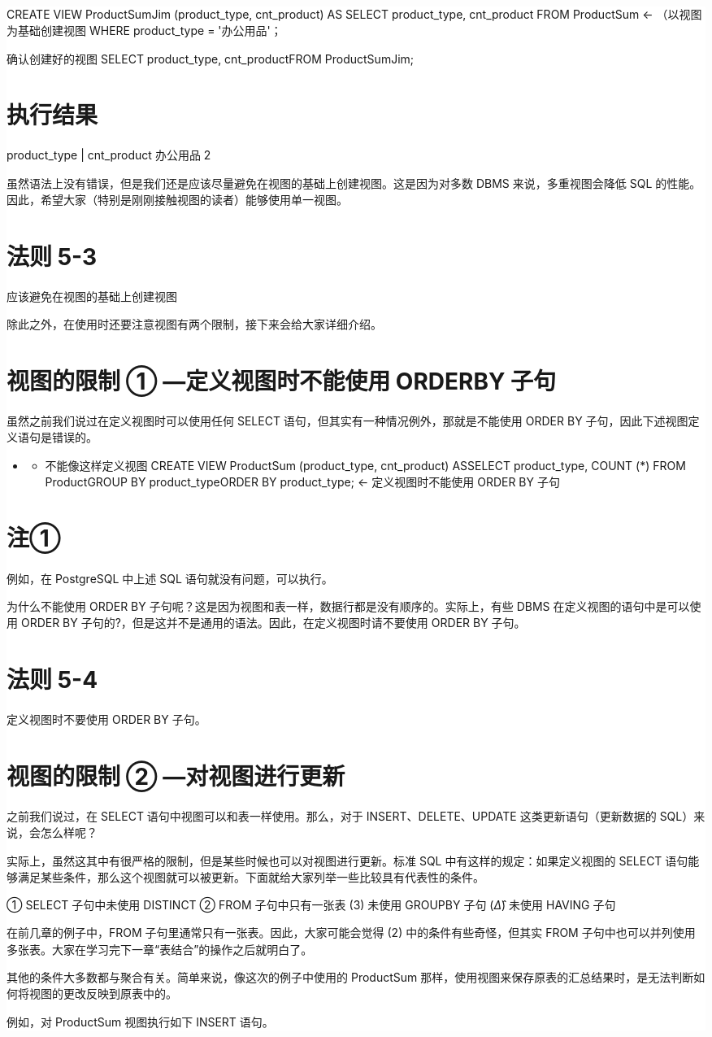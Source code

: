 CREATE VIEW ProductSumJim (product_type, cnt_product) AS SELECT product_type, cnt_product FROM ProductSum  $\leftarrow$  （以视图为基础创建视图 WHERE product_type  $=$  '办公用品'；

确认创建好的视图 SELECT product_type, cnt_productFROM ProductSumJim;

# 执行结果

product_type | cnt_product 办公用品 2

虽然语法上没有错误，但是我们还是应该尽量避免在视图的基础上创建视图。这是因为对多数 DBMS 来说，多重视图会降低 SQL 的性能。因此，希望大家（特别是刚刚接触视图的读者）能够使用单一视图。

# 法则 5-3

应该避免在视图的基础上创建视图

除此之外，在使用时还要注意视图有两个限制，接下来会给大家详细介绍。

# 视图的限制  $①$  —定义视图时不能使用 ORDERBY 子句

虽然之前我们说过在定义视图时可以使用任何 SELECT 语句，但其实有一种情况例外，那就是不能使用 ORDER BY 子句，因此下述视图定义语句是错误的。

- - 不能像这样定义视图 CREATE VIEW ProductSum (product_type, cnt_product) ASSELECT product_type, COUNT (*) FROM ProductGROUP BY product_typeORDER BY product_type;  $\leftarrow$  定义视图时不能使用 ORDER BY 子句

# 注①

例如，在 PostgreSQL 中上述 SQL 语句就没有问题，可以执行。

为什么不能使用 ORDER BY 子句呢？这是因为视图和表一样，数据行都是没有顺序的。实际上，有些 DBMS 在定义视图的语句中是可以使用 ORDER BY 子句的?，但是这并不是通用的语法。因此，在定义视图时请不要使用 ORDER BY 子句。

# 法则 5-4

定义视图时不要使用 ORDER BY 子句。

# 视图的限制  $②$  —对视图进行更新

之前我们说过，在 SELECT 语句中视图可以和表一样使用。那么，对于 INSERT、DELETE、UPDATE 这类更新语句（更新数据的 SQL）来说，会怎么样呢？

实际上，虽然这其中有很严格的限制，但是某些时候也可以对视图进行更新。标准 SQL 中有这样的规定：如果定义视图的 SELECT 语句能够满足某些条件，那么这个视图就可以被更新。下面就给大家列举一些比较具有代表性的条件。

$①$  SELECT 子句中未使用 DISTINCT $②$  FROM 子句中只有一张表 $(3)$  未使用 GROUPBY 子句 $(\widehat{\Delta})$  未使用 HAVING 子句

在前几章的例子中，FROM 子句里通常只有一张表。因此，大家可能会觉得  $(2)$  中的条件有些奇怪，但其实 FROM 子句中也可以并列使用多张表。大家在学习完下一章“表结合”的操作之后就明白了。

其他的条件大多数都与聚合有关。简单来说，像这次的例子中使用的 ProductSum 那样，使用视图来保存原表的汇总结果时，是无法判断如何将视图的更改反映到原表中的。

例如，对 ProductSum 视图执行如下 INSERT 语句。
